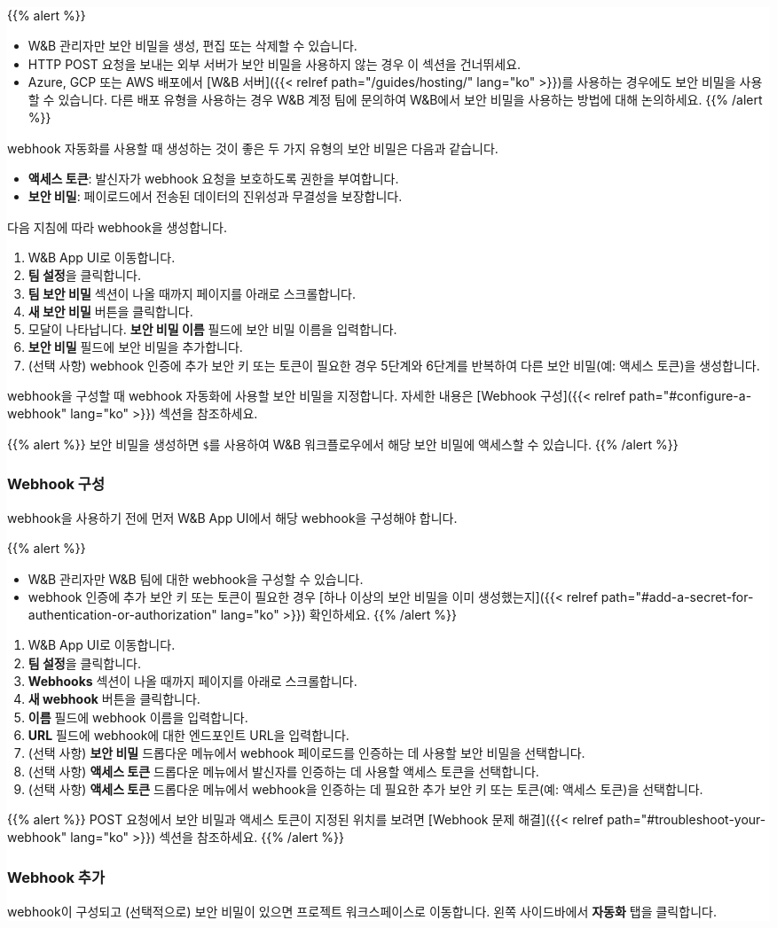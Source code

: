 {{% alert %}}
* W&B 관리자만 보안 비밀을 생성, 편집 또는 삭제할 수 있습니다.
* HTTP POST 요청을 보내는 외부 서버가 보안 비밀을 사용하지 않는 경우 이 섹션을 건너뛰세요.
* Azure, GCP 또는 AWS 배포에서 [W&B 서버]({{< relref path="/guides/hosting/" lang="ko" >}})를 사용하는 경우에도 보안 비밀을 사용할 수 있습니다. 다른 배포 유형을 사용하는 경우 W&B 계정 팀에 문의하여 W&B에서 보안 비밀을 사용하는 방법에 대해 논의하세요.
{{% /alert %}}

webhook 자동화를 사용할 때 생성하는 것이 좋은 두 가지 유형의 보안 비밀은 다음과 같습니다.

* **액세스 토큰**: 발신자가 webhook 요청을 보호하도록 권한을 부여합니다.
* **보안 비밀**: 페이로드에서 전송된 데이터의 진위성과 무결성을 보장합니다.

다음 지침에 따라 webhook을 생성합니다.

1. W&B App UI로 이동합니다.
2. **팀 설정**을 클릭합니다.
3. **팀 보안 비밀** 섹션이 나올 때까지 페이지를 아래로 스크롤합니다.
4. **새 보안 비밀** 버튼을 클릭합니다.
5. 모달이 나타납니다. **보안 비밀 이름** 필드에 보안 비밀 이름을 입력합니다.
6. **보안 비밀** 필드에 보안 비밀을 추가합니다.
7. (선택 사항) webhook 인증에 추가 보안 키 또는 토큰이 필요한 경우 5단계와 6단계를 반복하여 다른 보안 비밀(예: 액세스 토큰)을 생성합니다.

webhook을 구성할 때 webhook 자동화에 사용할 보안 비밀을 지정합니다. 자세한 내용은 [Webhook 구성]({{< relref path="#configure-a-webhook" lang="ko" >}}) 섹션을 참조하세요.

{{% alert %}}
보안 비밀을 생성하면 `$`를 사용하여 W&B 워크플로우에서 해당 보안 비밀에 액세스할 수 있습니다.
{{% /alert %}}

### Webhook 구성
webhook을 사용하기 전에 먼저 W&B App UI에서 해당 webhook을 구성해야 합니다.

{{% alert %}}
* W&B 관리자만 W&B 팀에 대한 webhook을 구성할 수 있습니다.
* webhook 인증에 추가 보안 키 또는 토큰이 필요한 경우 [하나 이상의 보안 비밀을 이미 생성했는지]({{< relref path="#add-a-secret-for-authentication-or-authorization" lang="ko" >}}) 확인하세요.
{{% /alert %}}

1. W&B App UI로 이동합니다.
2. **팀 설정**을 클릭합니다.
3. **Webhooks** 섹션이 나올 때까지 페이지를 아래로 스크롤합니다.
4. **새 webhook** 버튼을 클릭합니다.
5. **이름** 필드에 webhook 이름을 입력합니다.
6. **URL** 필드에 webhook에 대한 엔드포인트 URL을 입력합니다.
7. (선택 사항) **보안 비밀** 드롭다운 메뉴에서 webhook 페이로드를 인증하는 데 사용할 보안 비밀을 선택합니다.
8. (선택 사항) **액세스 토큰** 드롭다운 메뉴에서 발신자를 인증하는 데 사용할 액세스 토큰을 선택합니다.
9. (선택 사항) **액세스 토큰** 드롭다운 메뉴에서 webhook을 인증하는 데 필요한 추가 보안 키 또는 토큰(예: 액세스 토큰)을 선택합니다.

{{% alert %}}
POST 요청에서 보안 비밀과 액세스 토큰이 지정된 위치를 보려면 [Webhook 문제 해결]({{< relref path="#troubleshoot-your-webhook" lang="ko" >}}) 섹션을 참조하세요.
{{% /alert %}}

### Webhook 추가
webhook이 구성되고 (선택적으로) 보안 비밀이 있으면 프로젝트 워크스페이스로 이동합니다. 왼쪽 사이드바에서 **자동화** 탭을 클릭합니다.
